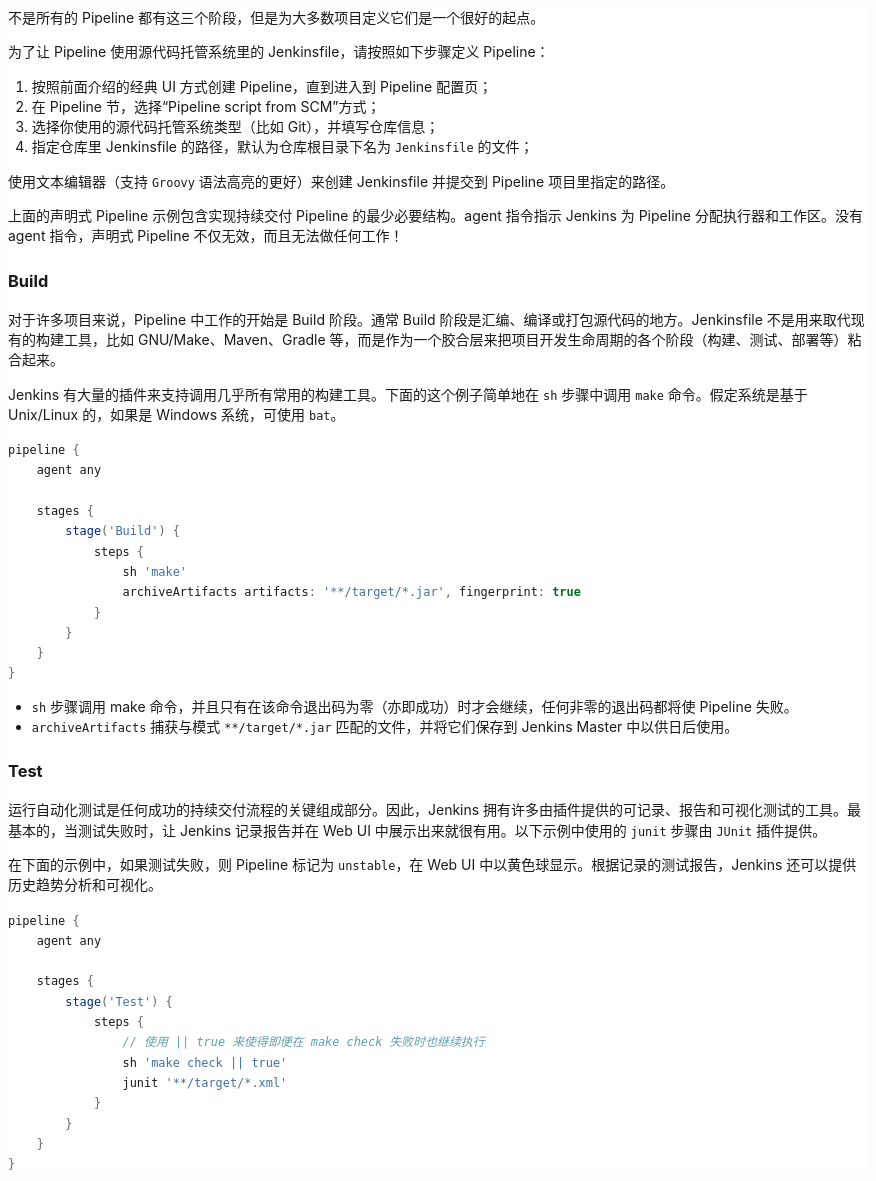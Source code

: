 不是所有的 Pipeline 都有这三个阶段，但是为大多数项目定义它们是一个很好的起点。

为了让 Pipeline 使用源代码托管系统里的 Jenkinsfile，请按照如下步骤定义 Pipeline：

1. 按照前面介绍的经典 UI 方式创建 Pipeline，直到进入到 Pipeline 配置页；
1. 在 Pipeline 节，选择“Pipeline script from SCM”方式；
1. 选择你使用的源代码托管系统类型（比如 Git），并填写仓库信息；
1. 指定仓库里 Jenkinsfile 的路径，默认为仓库根目录下名为 `Jenkinsfile` 的文件；

使用文本编辑器（支持 `Groovy` 语法高亮的更好）来创建 Jenkinsfile 并提交到 Pipeline 项目里指定的路径。

上面的声明式 Pipeline 示例包含实现持续交付 Pipeline 的最少必要结构。agent 指令指示 Jenkins 为 Pipeline 分配执行器和工作区。没有 agent 指令，声明式 Pipeline 不仅无效，而且无法做任何工作！

### Build

对于许多项目来说，Pipeline 中工作的开始是 Build 阶段。通常 Build 阶段是汇编、编译或打包源代码的地方。Jenkinsfile 不是用来取代现有的构建工具，比如 GNU/Make、Maven、Gradle 等，而是作为一个胶合层来把项目开发生命周期的各个阶段（构建、测试、部署等）粘合起来。

Jenkins 有大量的插件来支持调用几乎所有常用的构建工具。下面的这个例子简单地在 `sh` 步骤中调用 `make` 命令。假定系统是基于 Unix/Linux 的，如果是 Windows 系统，可使用 `bat`。

```groovy
pipeline {
    agent any

    stages {
        stage('Build') {
            steps {
                sh 'make'
                archiveArtifacts artifacts: '**/target/*.jar', fingerprint: true
            }
        }
    }
}
```

- `sh` 步骤调用 make 命令，并且只有在该命令退出码为零（亦即成功）时才会继续，任何非零的退出码都将使 Pipeline 失败。
- `archiveArtifacts` 捕获与模式 `**/target/*.jar` 匹配的文件，并将它们保存到 Jenkins Master 中以供日后使用。

### Test

运行自动化测试是任何成功的持续交付流程的关键组成部分。因此，Jenkins 拥有许多由插件提供的可记录、报告和可视化测试的工具。最基本的，当测试失败时，让 Jenkins 记录报告并在 Web UI 中展示出来就很有用。以下示例中使用的 `junit` 步骤由 `JUnit` 插件提供。

在下面的示例中，如果测试失败，则 Pipeline 标记为 `unstable`，在 Web UI 中以黄色球显示。根据记录的测试报告，Jenkins 还可以提供历史趋势分析和可视化。

```groovy
pipeline {
    agent any

    stages {
        stage('Test') {
            steps {
                // 使用 || true 来使得即便在 make check 失败时也继续执行
                sh 'make check || true'
                junit '**/target/*.xml'
            }
        }
    }
}
```
